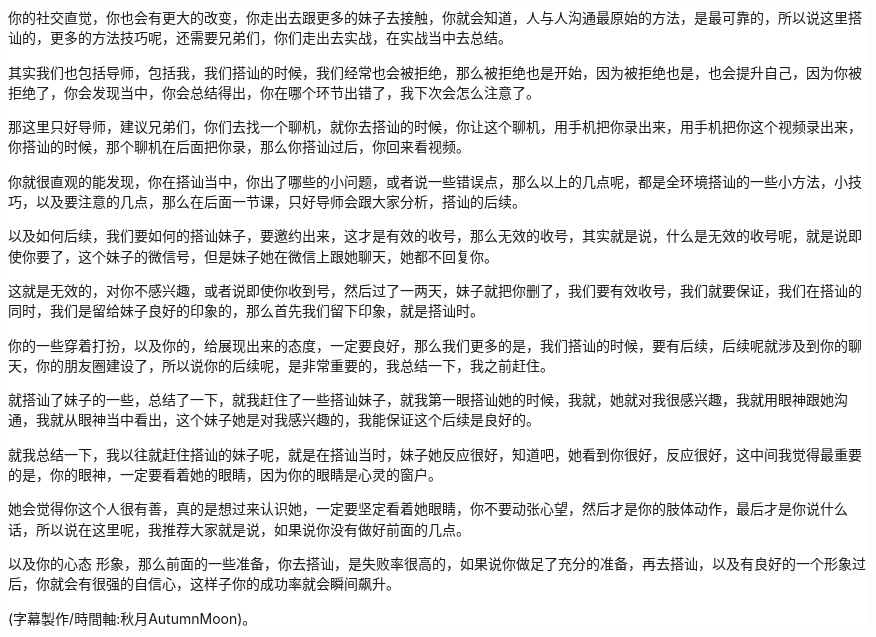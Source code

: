 你的社交直觉，你也会有更大的改变，你走出去跟更多的妹子去接触，你就会知道，人与人沟通最原始的方法，是最可靠的，所以说这里搭讪的，更多的方法技巧呢，还需要兄弟们，你们走出去实战，在实战当中去总结。

其实我们也包括导师，包括我，我们搭讪的时候，我们经常也会被拒绝，那么被拒绝也是开始，因为被拒绝也是，也会提升自己，因为你被拒绝了，你会发现当中，你会总结得出，你在哪个环节出错了，我下次会怎么注意了。

那这里只好导师，建议兄弟们，你们去找一个聊机，就你去搭讪的时候，你让这个聊机，用手机把你录出来，用手机把你这个视频录出来，你搭讪的时候，那个聊机在后面把你录，那么你搭讪过后，你回来看视频。

你就很直观的能发现，你在搭讪当中，你出了哪些的小问题，或者说一些错误点，那么以上的几点呢，都是全环境搭讪的一些小方法，小技巧，以及要注意的几点，那么在后面一节课，只好导师会跟大家分析，搭讪的后续。

以及如何后续，我们要如何的搭讪妹子，要邀约出来，这才是有效的收号，那么无效的收号，其实就是说，什么是无效的收号呢，就是说即使你要了，这个妹子的微信号，但是妹子她在微信上跟她聊天，她都不回复你。

这就是无效的，对你不感兴趣，或者说即使你收到号，然后过了一两天，妹子就把你删了，我们要有效收号，我们就要保证，我们在搭讪的同时，我们是留给妹子良好的印象的，那么首先我们留下印象，就是搭讪时。

你的一些穿着打扮，以及你的，给展现出来的态度，一定要良好，那么我们更多的是，我们搭讪的时候，要有后续，后续呢就涉及到你的聊天，你的朋友圈建设了，所以说你的后续呢，是非常重要的，我总结一下，我之前赶住。

就搭讪了妹子的一些，总结了一下，就我赶住了一些搭讪妹子，就我第一眼搭讪她的时候，我就，她就对我很感兴趣，我就用眼神跟她沟通，我就从眼神当中看出，这个妹子她是对我感兴趣的，我能保证这个后续是良好的。

就我总结一下，我以往就赶住搭讪的妹子呢，就是在搭讪当时，妹子她反应很好，知道吧，她看到你很好，反应很好，这中间我觉得最重要的是，你的眼神，一定要看着她的眼睛，因为你的眼睛是心灵的窗户。

她会觉得你这个人很有善，真的是想过来认识她，一定要坚定看着她眼睛，你不要动张心望，然后才是你的肢体动作，最后才是你说什么话，所以说在这里呢，我推荐大家就是说，如果说你没有做好前面的几点。

以及你的心态 形象，那么前面的一些准备，你去搭讪，是失败率很高的，如果说你做足了充分的准备，再去搭讪，以及有良好的一个形象过后，你就会有很强的自信心，这样子你的成功率就会瞬间飙升。

(字幕製作/時間軸:秋月AutumnMoon)。